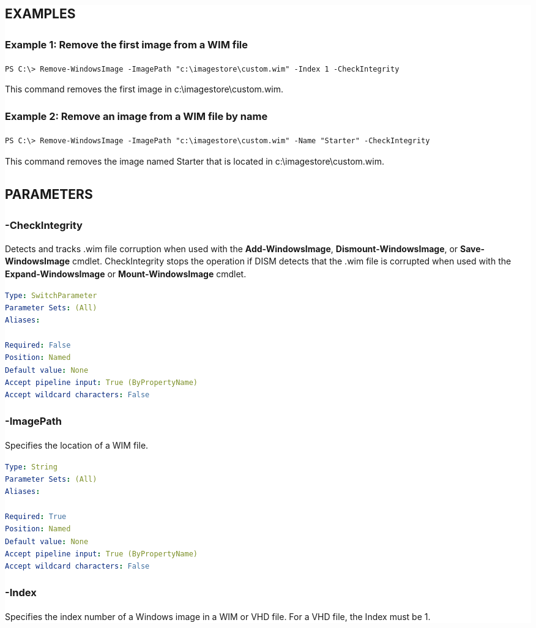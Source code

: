 ## EXAMPLES

### Example 1: Remove the first image from a WIM file
```
PS C:\> Remove-WindowsImage -ImagePath "c:\imagestore\custom.wim" -Index 1 -CheckIntegrity
```

This command removes the first image in c:\imagestore\custom.wim.

### Example 2: Remove an image from a WIM file by name
```
PS C:\> Remove-WindowsImage -ImagePath "c:\imagestore\custom.wim" -Name "Starter" -CheckIntegrity
```

This command removes the image named Starter that is located in c:\imagestore\custom.wim.

## PARAMETERS

### -CheckIntegrity
Detects and tracks .wim file corruption when used with the **Add-WindowsImage**, **Dismount-WindowsImage**, or **Save-WindowsImage** cmdlet.
CheckIntegrity stops the operation if DISM detects that the .wim file is corrupted when used with the **Expand-WindowsImage** or **Mount-WindowsImage** cmdlet.

```yaml
Type: SwitchParameter
Parameter Sets: (All)
Aliases: 

Required: False
Position: Named
Default value: None
Accept pipeline input: True (ByPropertyName)
Accept wildcard characters: False
```

### -ImagePath
Specifies the location of a WIM file.

```yaml
Type: String
Parameter Sets: (All)
Aliases: 

Required: True
Position: Named
Default value: None
Accept pipeline input: True (ByPropertyName)
Accept wildcard characters: False
```

### -Index
Specifies the index number of a Windows image in a WIM or VHD file.
For a VHD file, the Index must be 1.
